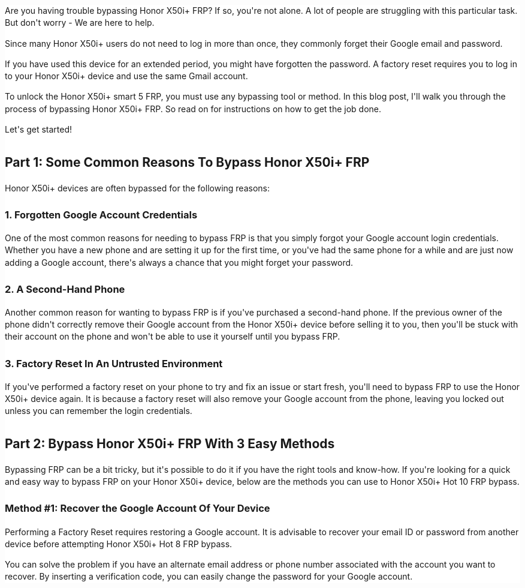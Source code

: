 Are you having trouble bypassing Honor X50i+ FRP? If so, you're not alone. A lot of people are struggling with this particular task. But don't worry - We are here to help.

Since many Honor X50i+ users do not need to log in more than once, they commonly forget their Google email and password.

If you have used this device for an extended period, you might have forgotten the password. A factory reset requires you to log in to your Honor X50i+ device and use the same Gmail account.

To unlock the Honor X50i+ smart 5 FRP, you must use any bypassing tool or method. In this blog post, I'll walk you through the process of bypassing Honor X50i+ FRP. So read on for instructions on how to get the job done.

Let's get started!

## Part 1: Some Common Reasons To Bypass Honor X50i+ FRP

Honor X50i+ devices are often bypassed for the following reasons:

### 1\. Forgotten Google Account Credentials

One of the most common reasons for needing to bypass FRP is that you simply forgot your Google account login credentials. Whether you have a new phone and are setting it up for the first time, or you've had the same phone for a while and are just now adding a Google account, there's always a chance that you might forget your password.

### 2\. A Second-Hand Phone

Another common reason for wanting to bypass FRP is if you've purchased a second-hand phone. If the previous owner of the phone didn't correctly remove their Google account from the Honor X50i+ device before selling it to you, then you'll be stuck with their account on the phone and won't be able to use it yourself until you bypass FRP.

### 3\. Factory Reset In An Untrusted Environment

If you've performed a factory reset on your phone to try and fix an issue or start fresh, you'll need to bypass FRP to use the Honor X50i+ device again. It is because a factory reset will also remove your Google account from the phone, leaving you locked out unless you can remember the login credentials.

## Part 2: Bypass Honor X50i+ FRP With 3 Easy Methods

Bypassing FRP can be a bit tricky, but it's possible to do it if you have the right tools and know-how. If you're looking for a quick and easy way to bypass FRP on your Honor X50i+ device, below are the methods you can use to Honor X50i+ Hot 10 FRP bypass.

### Method #1: Recover the Google Account Of Your Device

Performing a Factory Reset requires restoring a Google account. It is advisable to recover your email ID or password from another device before attempting Honor X50i+ Hot 8 FRP bypass.

You can solve the problem if you have an alternate email address or phone number associated with the account you want to recover. By inserting a verification code, you can easily change the password for your Google account.
